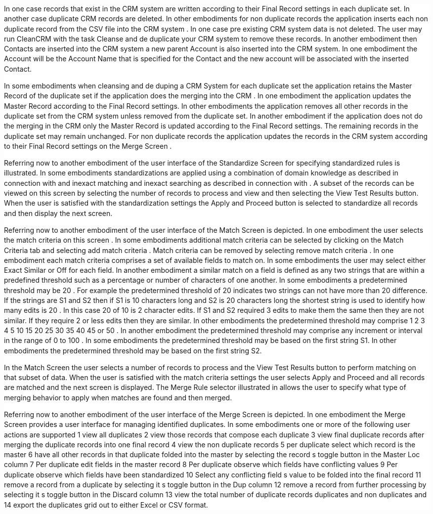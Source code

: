 In one case records that exist in the CRM system are written according to their Final Record settings in each duplicate set. In another case duplicate CRM records are deleted. In other embodiments for non duplicate records the application inserts each non duplicate record from the CSV file into the CRM system . In one case pre existing CRM system data is not deleted. The user may run CleanCRM with the task Cleanse and de duplicate your CRM system to remove these records. In another embodiment then Contacts are inserted into the CRM system a new parent Account is also inserted into the CRM system. In one embodiment the Account will be the Account Name that is specified for the Contact and the new account will be associated with the inserted Contact.

In some embodiments when cleansing and de duping a CRM System for each duplicate set the application retains the Master Record of the duplicate set if the application does the merging into the CRM . In one embodiment the application updates the Master Record according to the Final Record settings. In other embodiments the application removes all other records in the duplicate set from the CRM system unless removed from the duplicate set. In another embodiment if the application does not do the merging in the CRM only the Master Record is updated according to the Final Record settings. The remaining records in the duplicate set may remain unchanged. For non duplicate records the application updates the records in the CRM system according to their Final Record settings on the Merge Screen .

Referring now to another embodiment of the user interface of the Standardize Screen for specifying standardized rules is illustrated. In some embodiments standardizations are applied using a combination of domain knowledge as described in connection with and inexact matching and inexact searching as described in connection with . A subset of the records can be viewed on this screen by selecting the number of records to process and view and then selecting the View Test Results button. When the user is satisfied with the standardization settings the Apply and Proceed button is selected to standardize all records and then display the next screen.

Referring now to another embodiment of the user interface of the Match Screen is depicted. In one embodiment the user selects the match criteria on this screen . In some embodiments additional match criteria can be selected by clicking on the Match Criteria tab and selecting add match criteria . Match criteria can be removed by selecting remove match criteria . In one embodiment each match criteria comprises a set of available fields to match on. In some embodiments the user may select either Exact Similar or Off for each field. In another embodiment a similar match on a field is defined as any two strings that are within a predefined threshold such as a percentage or number of characters of one another. In some embodiments a predetermined threshold may be 20 . For example the predetermined threshold of 20 indicates two strings can not have more than 20 difference. If the strings are S1 and S2 then if S1 is 10 characters long and S2 is 20 characters long the shortest string is used to identify how many edits is 20 . In this case 20 of 10 is 2 character edits. If S1 and S2 required 3 edits to make them the same then they are not similar. If they require 2 or less edits then they are similar. In other embodiments the predetermined threshold may comprise 1 2 3 4 5 10 15 20 25 30 35 40 45 or 50 . In another embodiment the predetermined threshold may comprise any increment or interval in the range of 0 to 100 . In some embodiments the predetermined threshold may be based on the first string S1. In other embodiments the predetermined threshold may be based on the first string S2.

In the Match Screen the user selects a number of records to process and the View Test Results button to perform matching on that subset of data. When the user is satisfied with the match criteria settings the user selects Apply and Proceed and all records are matched and the next screen is displayed. The Merge Rule selector illustrated in allows the user to specify what type of merging behavior to apply when matches are found and then merged.

Referring now to another embodiment of the user interface of the Merge Screen is depicted. In one embodiment the Merge Screen provides a user interface for managing identified duplicates. In some embodiments one or more of the following user actions are supported 1 view all duplicates 2 view those records that compose each duplicate 3 view final duplicate records after merging the duplicate records into one final record 4 view the non duplicate records 5 per duplicate select which record is the master 6 have all other records in that duplicate folded into the master by selecting the record s toggle button in the Master Loc column 7 Per duplicate edit fields in the master record 8 Per duplicate observe which fields have conflicting values 9 Per duplicate observe which fields have been standardized 10 Select any conflicting field s value to be folded into the final record 11 remove a record from a duplicate by selecting it s toggle button in the Dup column 12 remove a record from further processing by selecting it s toggle button in the Discard column 13 view the total number of duplicate records duplicates and non duplicates and 14 export the duplicates grid out to either Excel or CSV format.
